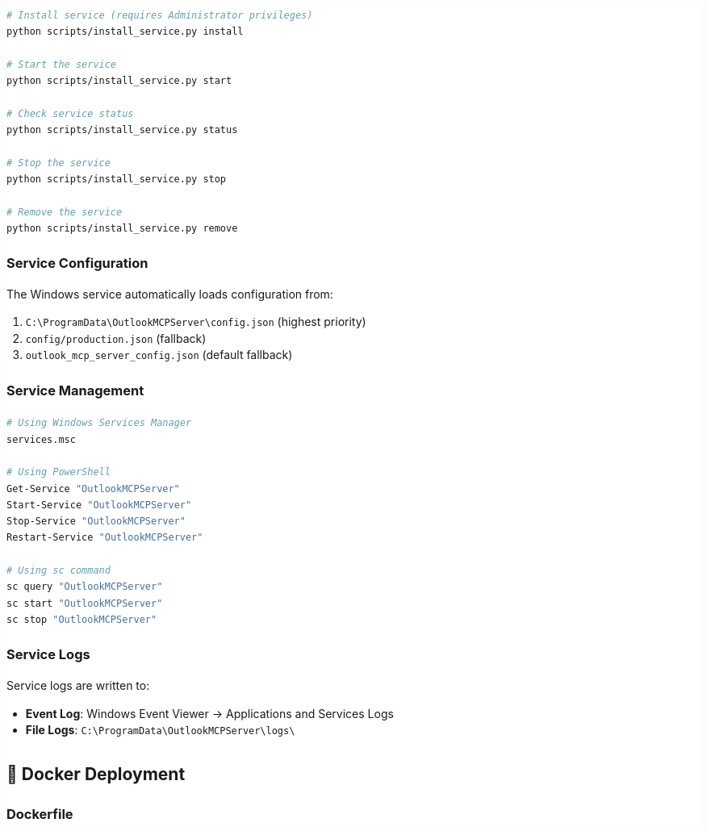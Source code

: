 ```bash
# Install service (requires Administrator privileges)
python scripts/install_service.py install

# Start the service
python scripts/install_service.py start

# Check service status
python scripts/install_service.py status

# Stop the service
python scripts/install_service.py stop

# Remove the service
python scripts/install_service.py remove
```

### Service Configuration

The Windows service automatically loads configuration from:

1. `C:\ProgramData\OutlookMCPServer\config.json` (highest priority)
2. `config/production.json` (fallback)
3. `outlook_mcp_server_config.json` (default fallback)

### Service Management

```bash
# Using Windows Services Manager
services.msc

# Using PowerShell
Get-Service "OutlookMCPServer"
Start-Service "OutlookMCPServer"
Stop-Service "OutlookMCPServer"
Restart-Service "OutlookMCPServer"

# Using sc command
sc query "OutlookMCPServer"
sc start "OutlookMCPServer"
sc stop "OutlookMCPServer"
```

### Service Logs

Service logs are written to:
- **Event Log**: Windows Event Viewer → Applications and Services Logs
- **File Logs**: `C:\ProgramData\OutlookMCPServer\logs\`

## 🐳 Docker Deployment

### Dockerfile
